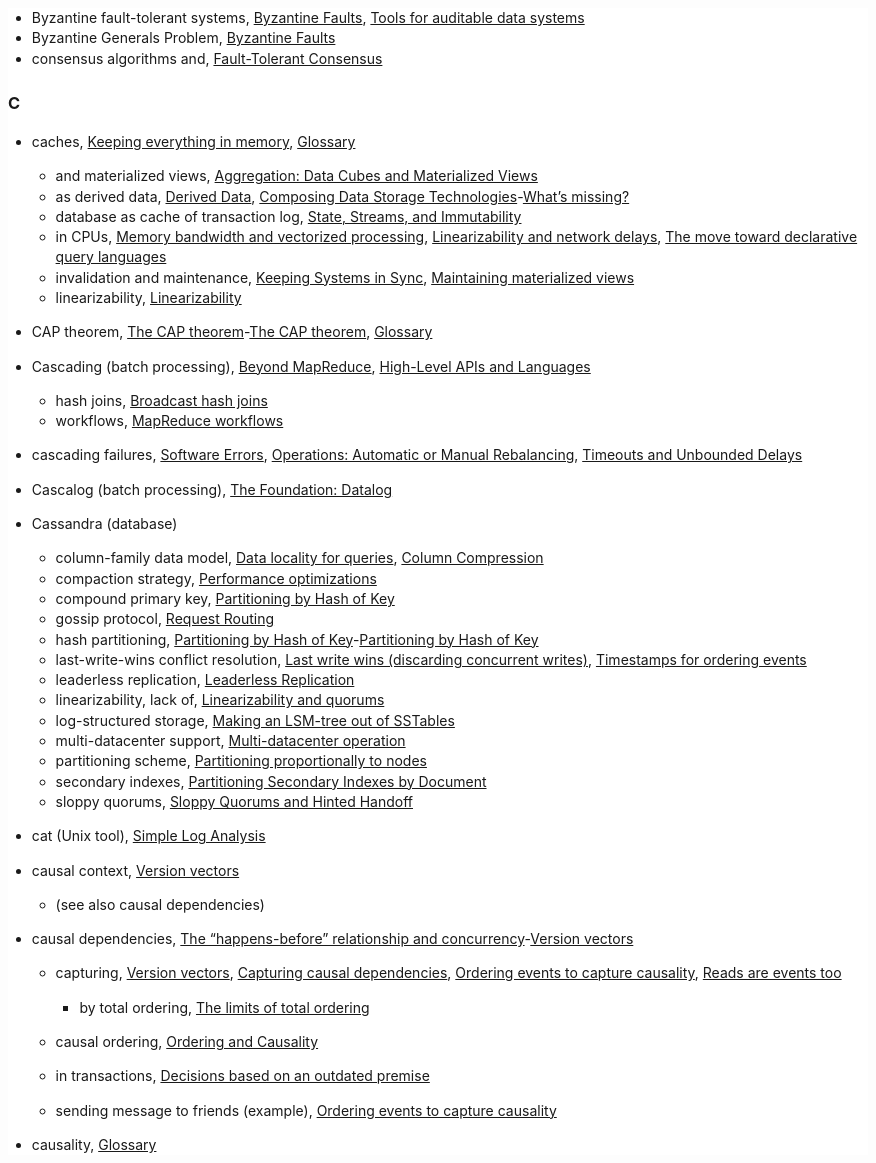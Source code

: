   - Byzantine fault-tolerant systems, [Byzantine Faults](ch08.md), [Tools for auditable data systems](ch12.md)
  - Byzantine Generals Problem, [Byzantine Faults](ch08.md)
  - consensus algorithms and, [Fault-Tolerant Consensus](ch09.md)

### C

- caches, [Keeping everything in memory](ch03.md), [Glossary](glossary01.md)
  
  - and materialized views, [Aggregation: Data Cubes and Materialized Views](ch03.md)
  - as derived data, [Derived Data](part03.md), [Composing Data Storage Technologies](ch12.md)-[What’s missing?](ch12.md)
  - database as cache of transaction log, [State, Streams, and Immutability](ch11.md)
  - in CPUs, [Memory bandwidth and vectorized processing](ch03.md), [Linearizability and network delays](ch09.md), [The move toward declarative query languages](ch10.md)
  - invalidation and maintenance, [Keeping Systems in Sync](ch11.md), [Maintaining materialized views](ch11.md)
  - linearizability, [Linearizability](ch09.md)
- CAP theorem, [The CAP theorem](ch09.md)-[The CAP theorem](ch09.md), [Glossary](glossary01.md)
- Cascading (batch processing), [Beyond MapReduce](ch10.md), [High-Level APIs and Languages](ch10.md)
  
  - hash joins, [Broadcast hash joins](ch10.md)
  - workflows, [MapReduce workflows](ch10.md)
- cascading failures, [Software Errors](ch01.md), [Operations: Automatic or Manual Rebalancing](ch06.md), [Timeouts and Unbounded Delays](ch08.md)
- Cascalog (batch processing), [The Foundation: Datalog](ch02.md)
- Cassandra (database)
  
  - column-family data model, [Data locality for queries](ch02.md), [Column Compression](ch03.md)
  - compaction strategy, [Performance optimizations](ch03.md)
  - compound primary key, [Partitioning by Hash of Key](ch06.md)
  - gossip protocol, [Request Routing](ch06.md)
  - hash partitioning, [Partitioning by Hash of Key](ch06.md)-[Partitioning by Hash of Key](ch06.md)
  - last-write-wins conflict resolution, [Last write wins (discarding concurrent writes)](ch05.md), [Timestamps for ordering events](ch08.md)
  - leaderless replication, [Leaderless Replication](ch05.md)
  - linearizability, lack of, [Linearizability and quorums](ch09.md)
  - log-structured storage, [Making an LSM-tree out of SSTables](ch03.md)
  - multi-datacenter support, [Multi-datacenter operation](ch05.md)
  - partitioning scheme, [Partitioning proportionally to nodes](ch06.md)
  - secondary indexes, [Partitioning Secondary Indexes by Document](ch06.md)
  - sloppy quorums, [Sloppy Quorums and Hinted Handoff](ch05.md)
- cat (Unix tool), [Simple Log Analysis](ch10.md)
- causal context, [Version vectors](ch05.md)
  
  - (see also causal dependencies)
- causal dependencies, [The “happens-before” relationship and concurrency](ch05.md)-[Version vectors](ch05.md)
  
  - capturing, [Version vectors](ch05.md), [Capturing causal dependencies](ch09.md), [Ordering events to capture causality](ch12.md), [Reads are events too](ch12.md)
    
    - by total ordering, [The limits of total ordering](ch12.md)
  - causal ordering, [Ordering and Causality](ch09.md)
  - in transactions, [Decisions based on an outdated premise](ch07.md)
  - sending message to friends (example), [Ordering events to capture causality](ch12.md)
- causality, [Glossary](glossary01.md)
  
